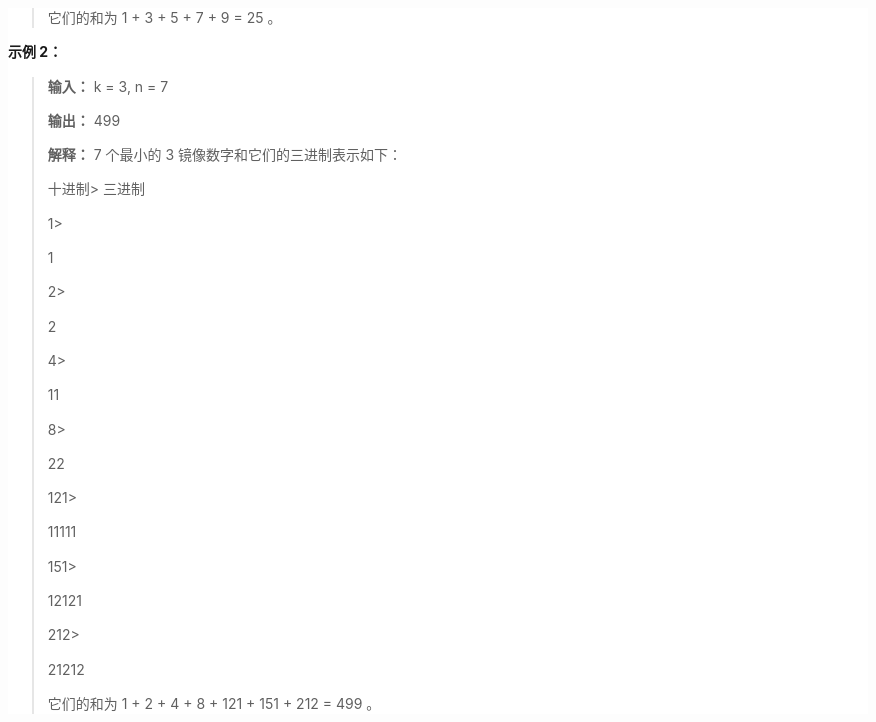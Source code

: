 > 它们的和为 1 + 3 + 5 + 7 + 9 = 25 。
> 
> 

**示例 2：**

> 
> 
> 
> 
> 
> **输入：** k = 3, n = 7
> 
> **输出：** 499
> 
> **解释：** 7 个最小的 3 镜像数字和它们的三进制表示如下：
> 
>   十进制> 
>    三进制
> 
> > 
> 1> 
> > 
>   1
> 
> > 
> 2> 
> > 
>   2
> 
> > 
> 4> 
> > 
>   11
> 
> > 
> 8> 
> > 
>   22
> 
> > 
> 121> 
> > 
> 11111
> 
> > 
> 151> 
> > 
> 12121
> 
> > 
> 212> 
> > 
> 21212
> 
> 它们的和为 1 + 2 + 4 + 8 + 121 + 151 + 212 = 499 。
> 
> 
